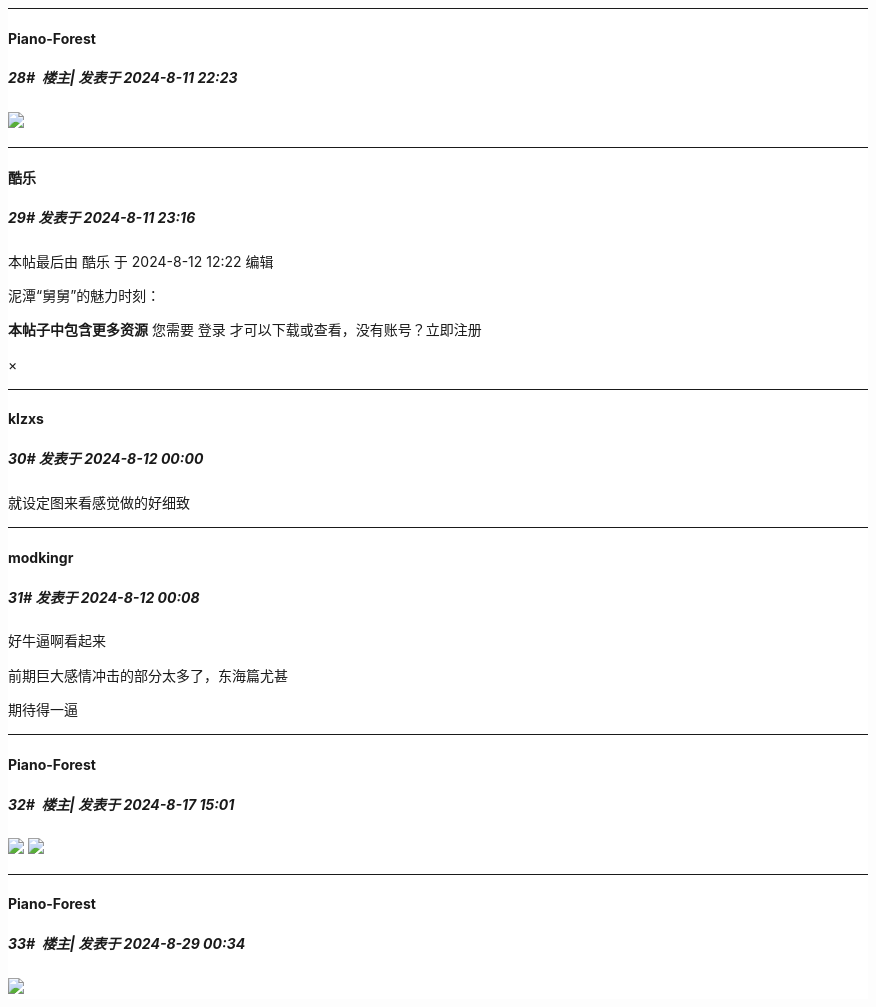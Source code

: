 *****

####  Piano-Forest  
##### 28#         楼主| 发表于 2024-8-11 22:23

<img src="https://p.sda1.dev/18/7f6272c7721993bf5cdf505208bac946/IMG_20240811_221559.jpg" referrerpolicy="no-referrer">

*****

####  酷乐  
##### 29#       发表于 2024-8-11 23:16

 本帖最后由 酷乐 于 2024-8-12 12:22 编辑 

泥潭“舅舅”的魅力时刻：

<strong>本帖子中包含更多资源</strong>
您需要 登录 才可以下载或查看，没有账号？立即注册 

×

*****

####  klzxs  
##### 30#       发表于 2024-8-12 00:00

就设定图来看感觉做的好细致

*****

####  modkingr  
##### 31#       发表于 2024-8-12 00:08

好牛逼啊看起来

前期巨大感情冲击的部分太多了，东海篇尤甚

期待得一逼

*****

####  Piano-Forest  
##### 32#         楼主| 发表于 2024-8-17 15:01

<img src="https://p.sda1.dev/19/11359e5596d6bcc77afc8f87c6fe4ac1/IMG_20240815_234447.jpg" referrerpolicy="no-referrer">
<img src="https://p.sda1.dev/19/abc85246154bcda9fcd36b9e3a826b04/IMG_20240815_234522.jpg" referrerpolicy="no-referrer">

*****

####  Piano-Forest  
##### 33#         楼主| 发表于 2024-8-29 00:34

<img src="https://p.sda1.dev/19/e226e82530a80ea3a76601e209785312/082822560687_00011.jpeg" referrerpolicy="no-referrer">
